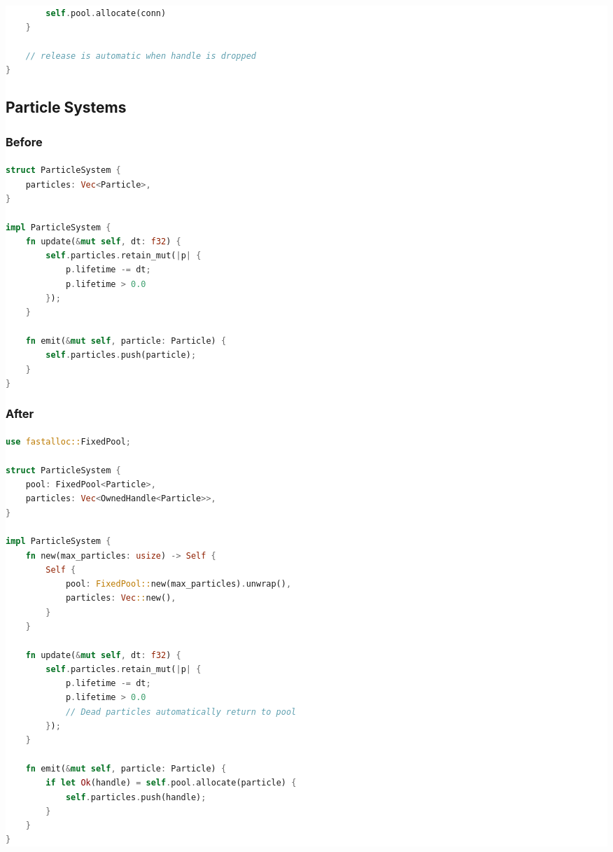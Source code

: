 ```rust
        self.pool.allocate(conn)
    }
    
    // release is automatic when handle is dropped
}
```

## Particle Systems

### Before

```rust
struct ParticleSystem {
    particles: Vec<Particle>,
}

impl ParticleSystem {
    fn update(&mut self, dt: f32) {
        self.particles.retain_mut(|p| {
            p.lifetime -= dt;
            p.lifetime > 0.0
        });
    }
    
    fn emit(&mut self, particle: Particle) {
        self.particles.push(particle);
    }
}
```

### After

```rust
use fastalloc::FixedPool;

struct ParticleSystem {
    pool: FixedPool<Particle>,
    particles: Vec<OwnedHandle<Particle>>,
}

impl ParticleSystem {
    fn new(max_particles: usize) -> Self {
        Self {
            pool: FixedPool::new(max_particles).unwrap(),
            particles: Vec::new(),
        }
    }
    
    fn update(&mut self, dt: f32) {
        self.particles.retain_mut(|p| {
            p.lifetime -= dt;
            p.lifetime > 0.0
            // Dead particles automatically return to pool
        });
    }
    
    fn emit(&mut self, particle: Particle) {
        if let Ok(handle) = self.pool.allocate(particle) {
            self.particles.push(handle);
        }
    }
}
```
